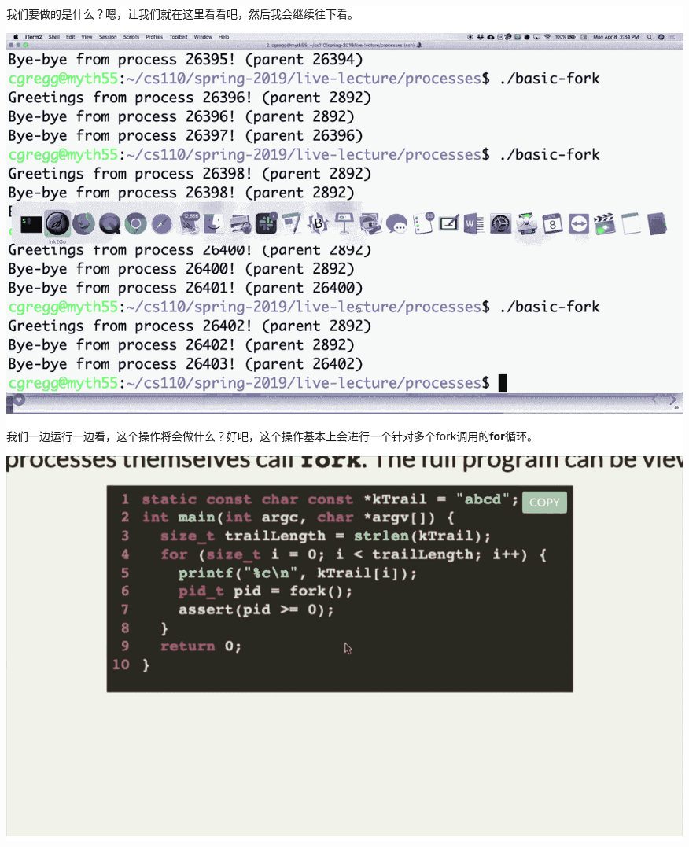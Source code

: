 我们要做的是什么？嗯，让我们就在这里看看吧，然后我会继续往下看。

![](img/c5b69340c585f582e2f65bbaf36c1a1e_171.png)

我们一边运行一边看，这个操作将会做什么？好吧，这个操作基本上会进行一个针对多个fork调用的**for**循环。

![](img/c5b69340c585f582e2f65bbaf36c1a1e_173.png)
